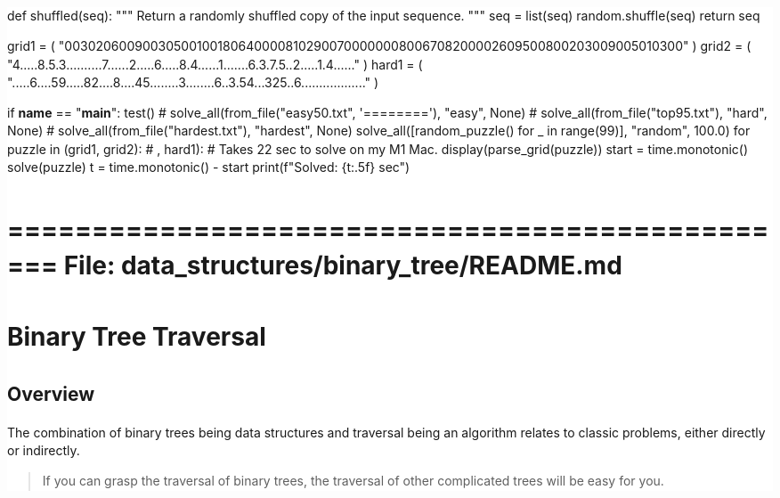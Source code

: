 
def shuffled(seq):
    """
    Return a randomly shuffled copy of the input sequence.
    """
    seq = list(seq)
    random.shuffle(seq)
    return seq


grid1 = (
    "003020600900305001001806400008102900700000008006708200002609500800203009005010300"
)
grid2 = (
    "4.....8.5.3..........7......2.....6.....8.4......1.......6.3.7.5..2.....1.4......"
)
hard1 = (
    ".....6....59.....82....8....45........3........6..3.54...325..6.................."
)

if __name__ == "__main__":
    test()
    # solve_all(from_file("easy50.txt", '========'), "easy", None)
    # solve_all(from_file("top95.txt"), "hard", None)
    # solve_all(from_file("hardest.txt"), "hardest", None)
    solve_all([random_puzzle() for _ in range(99)], "random", 100.0)
    for puzzle in (grid1, grid2):  # , hard1):  # Takes 22 sec to solve on my M1 Mac.
        display(parse_grid(puzzle))
        start = time.monotonic()
        solve(puzzle)
        t = time.monotonic() - start
        print(f"Solved: {t:.5f} sec")


================================================
File: data_structures/binary_tree/README.md
================================================
# Binary Tree Traversal

## Overview

The combination of binary trees being data structures and traversal being an algorithm relates to classic problems, either directly or indirectly.

> If you can grasp the traversal of binary trees, the traversal of other complicated trees will be easy for you.
